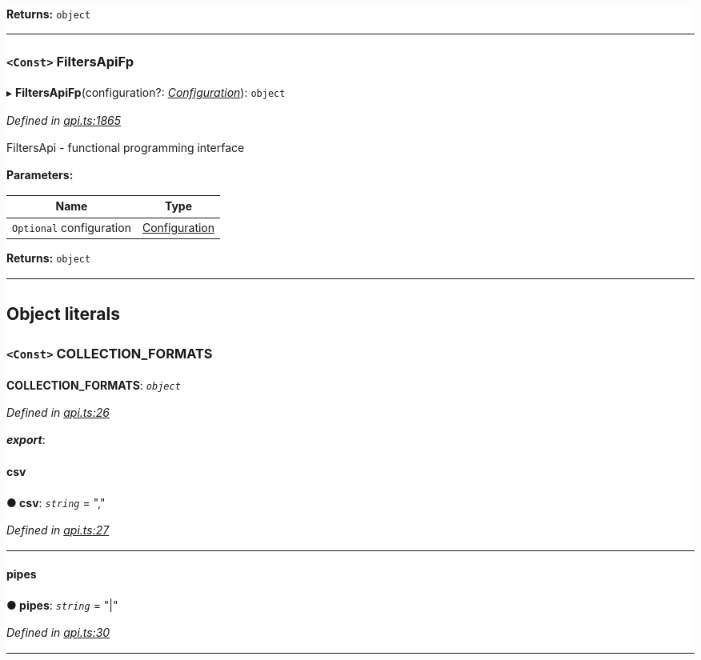 **Returns:** `object`

___
<a id="filtersapifp"></a>

### `<Const>` FiltersApiFp

▸ **FiltersApiFp**(configuration?: *[Configuration](classes/configuration.md)*): `object`

*Defined in [api.ts:1865](https://github.com/RedHatInsights/javascript-clients/blob/master/packages/hooks/api.ts#L1865)*

FiltersApi - functional programming interface

**Parameters:**

| Name | Type |
| ------ | ------ |
| `Optional` configuration | [Configuration](classes/configuration.md) |

**Returns:** `object`

___

## Object literals

<a id="collection_formats"></a>

### `<Const>` COLLECTION_FORMATS

**COLLECTION_FORMATS**: *`object`*

*Defined in [api.ts:26](https://github.com/RedHatInsights/javascript-clients/blob/master/packages/hooks/api.ts#L26)*

*__export__*: 

<a id="collection_formats.csv"></a>

####  csv

**● csv**: *`string`* = ","

*Defined in [api.ts:27](https://github.com/RedHatInsights/javascript-clients/blob/master/packages/hooks/api.ts#L27)*

___
<a id="collection_formats.pipes"></a>

####  pipes

**● pipes**: *`string`* = "|"

*Defined in [api.ts:30](https://github.com/RedHatInsights/javascript-clients/blob/master/packages/hooks/api.ts#L30)*

___
<a id="collection_formats.ssv"></a>
